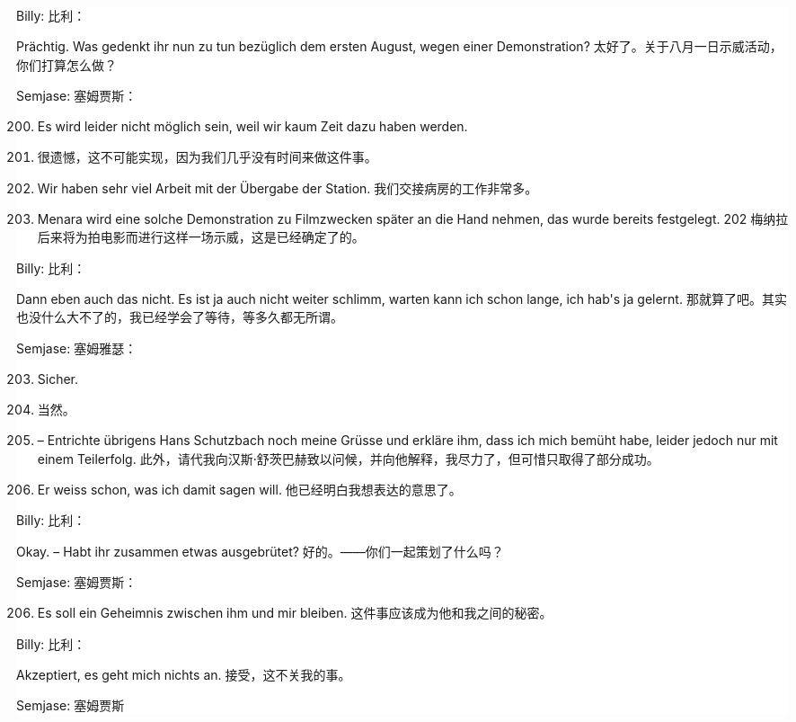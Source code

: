 Billy:
比利：

Prächtig. Was gedenkt ihr nun zu tun bezüglich dem ersten August, wegen einer Demonstration?
太好了。关于八月一日示威活动，你们打算怎么做？

Semjase:
塞姆贾斯：

200. Es wird leider nicht möglich sein, weil wir kaum Zeit dazu haben werden.
200. 很遗憾，这不可能实现，因为我们几乎没有时间来做这件事。

201. Wir haben sehr viel Arbeit mit der Übergabe der Station.
我们交接病房的工作非常多。

202. Menara wird eine solche Demonstration zu Filmzwecken später an die Hand nehmen, das wurde bereits festgelegt.
202 梅纳拉后来将为拍电影而进行这样一场示威，这是已经确定了的。

Billy:
比利：

Dann eben auch das nicht. Es ist ja auch nicht weiter schlimm, warten kann ich schon lange, ich hab's ja gelernt.
那就算了吧。其实也没什么大不了的，我已经学会了等待，等多久都无所谓。

Semjase:
塞姆雅瑟：

203. Sicher.
203. 当然。

204. – Entrichte übrigens Hans Schutzbach noch meine Grüsse und erkläre ihm, dass ich mich bemüht habe, leider jedoch nur mit einem Teilerfolg.
此外，请代我向汉斯·舒茨巴赫致以问候，并向他解释，我尽力了，但可惜只取得了部分成功。

205. Er weiss schon, was ich damit sagen will.
他已经明白我想表达的意思了。

Billy:
比利：

Okay. – Habt ihr zusammen etwas ausgebrütet?
好的。——你们一起策划了什么吗？

Semjase:
塞姆贾斯：

206. Es soll ein Geheimnis zwischen ihm und mir bleiben.
这件事应该成为他和我之间的秘密。

Billy:
比利：

Akzeptiert, es geht mich nichts an.
接受，这不关我的事。

Semjase:
塞姆贾斯
